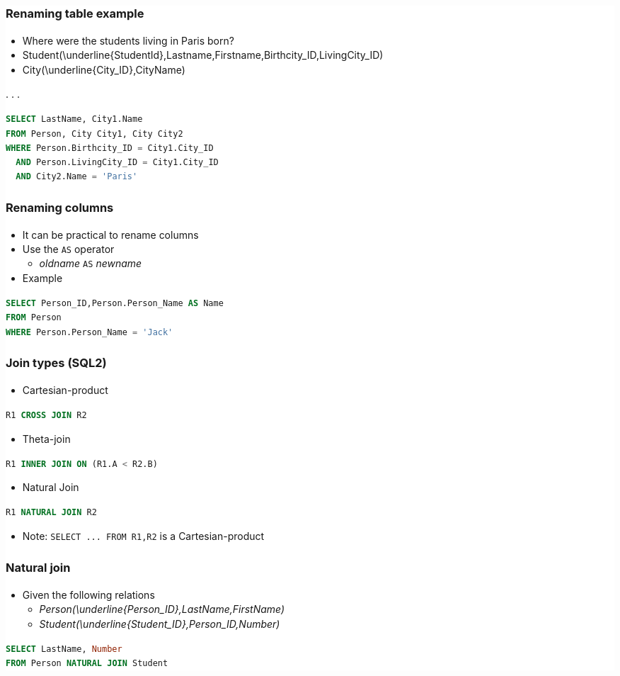 
### Renaming table example

- Where were the students living in Paris born?
- Student(\underline{StudentId},Lastname,Firstname,Birthcity_ID,LivingCity_ID)
- City(\underline{City\_ID},CityName)


. . .

~~~sql
SELECT LastName, City1.Name
FROM Person, City City1, City City2
WHERE Person.Birthcity_ID = City1.City_ID
  AND Person.LivingCity_ID = City1.City_ID
  AND City2.Name = 'Paris'
~~~

### Renaming columns

- It can be practical to rename columns
- Use the `AS` operator
  - *oldname* `AS` *newname*
- Example

~~~sql
SELECT Person_ID,Person.Person_Name AS Name
FROM Person
WHERE Person.Person_Name = 'Jack'
~~~

### Join types (SQL2)

- Cartesian-product
~~~sql
R1 CROSS JOIN R2
~~~
- Theta-join
~~~sql
R1 INNER JOIN ON (R1.A < R2.B)
~~~
- Natural Join
~~~sql
R1 NATURAL JOIN R2
~~~
- Note: `SELECT ... FROM R1,R2` is a Cartesian-product

### Natural join

- Given the following relations
  - *Person(\underline{Person\_ID},LastName,FirstName)*
  - *Student(\underline{Student\_ID},Person_ID,Number)*

~~~sql
SELECT LastName, Number
FROM Person NATURAL JOIN Student
~~~
